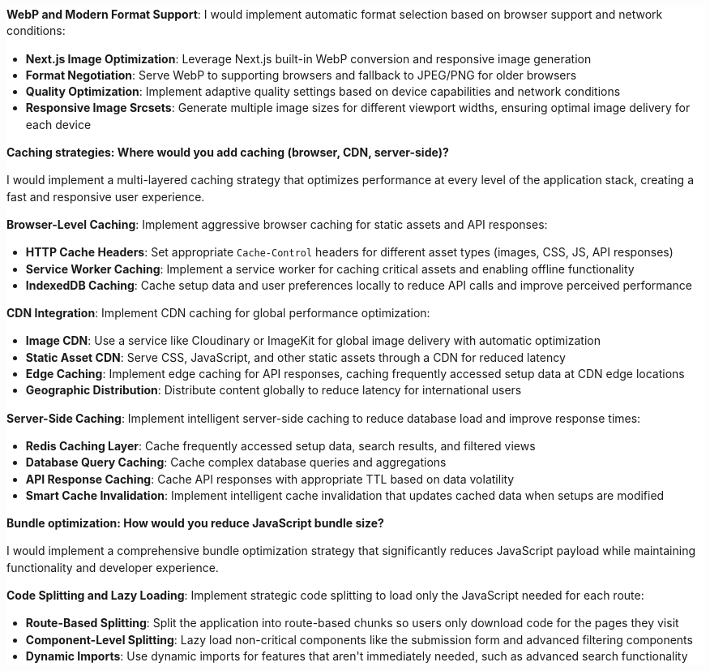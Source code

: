 **WebP and Modern Format Support**: I would implement automatic format selection based on browser support and network conditions:

- **Next.js Image Optimization**: Leverage Next.js built-in WebP conversion and responsive image generation
- **Format Negotiation**: Serve WebP to supporting browsers and fallback to JPEG/PNG for older browsers
- **Quality Optimization**: Implement adaptive quality settings based on device capabilities and network conditions
- **Responsive Image Srcsets**: Generate multiple image sizes for different viewport widths, ensuring optimal image delivery for each device

**Caching strategies: Where would you add caching (browser, CDN, server-side)?**

I would implement a multi-layered caching strategy that optimizes performance at every level of the application stack, creating a fast and responsive user experience.

**Browser-Level Caching**: Implement aggressive browser caching for static assets and API responses:

- **HTTP Cache Headers**: Set appropriate `Cache-Control` headers for different asset types (images, CSS, JS, API responses)
- **Service Worker Caching**: Implement a service worker for caching critical assets and enabling offline functionality
- **IndexedDB Caching**: Cache setup data and user preferences locally to reduce API calls and improve perceived performance

**CDN Integration**: Implement CDN caching for global performance optimization:

- **Image CDN**: Use a service like Cloudinary or ImageKit for global image delivery with automatic optimization
- **Static Asset CDN**: Serve CSS, JavaScript, and other static assets through a CDN for reduced latency
- **Edge Caching**: Implement edge caching for API responses, caching frequently accessed setup data at CDN edge locations
- **Geographic Distribution**: Distribute content globally to reduce latency for international users

**Server-Side Caching**: Implement intelligent server-side caching to reduce database load and improve response times:

- **Redis Caching Layer**: Cache frequently accessed setup data, search results, and filtered views
- **Database Query Caching**: Cache complex database queries and aggregations
- **API Response Caching**: Cache API responses with appropriate TTL based on data volatility
- **Smart Cache Invalidation**: Implement intelligent cache invalidation that updates cached data when setups are modified

**Bundle optimization: How would you reduce JavaScript bundle size?**

I would implement a comprehensive bundle optimization strategy that significantly reduces JavaScript payload while maintaining functionality and developer experience.

**Code Splitting and Lazy Loading**: Implement strategic code splitting to load only the JavaScript needed for each route:

- **Route-Based Splitting**: Split the application into route-based chunks so users only download code for the pages they visit
- **Component-Level Splitting**: Lazy load non-critical components like the submission form and advanced filtering components
- **Dynamic Imports**: Use dynamic imports for features that aren't immediately needed, such as advanced search functionality
